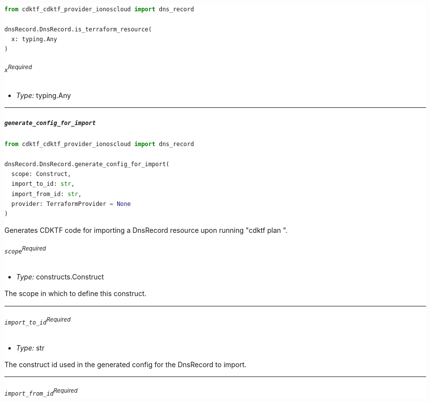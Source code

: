 ```python
from cdktf_cdktf_provider_ionoscloud import dns_record

dnsRecord.DnsRecord.is_terraform_resource(
  x: typing.Any
)
```

###### `x`<sup>Required</sup> <a name="x" id="@cdktf/provider-ionoscloud.dnsRecord.DnsRecord.isTerraformResource.parameter.x"></a>

- *Type:* typing.Any

---

##### `generate_config_for_import` <a name="generate_config_for_import" id="@cdktf/provider-ionoscloud.dnsRecord.DnsRecord.generateConfigForImport"></a>

```python
from cdktf_cdktf_provider_ionoscloud import dns_record

dnsRecord.DnsRecord.generate_config_for_import(
  scope: Construct,
  import_to_id: str,
  import_from_id: str,
  provider: TerraformProvider = None
)
```

Generates CDKTF code for importing a DnsRecord resource upon running "cdktf plan <stack-name>".

###### `scope`<sup>Required</sup> <a name="scope" id="@cdktf/provider-ionoscloud.dnsRecord.DnsRecord.generateConfigForImport.parameter.scope"></a>

- *Type:* constructs.Construct

The scope in which to define this construct.

---

###### `import_to_id`<sup>Required</sup> <a name="import_to_id" id="@cdktf/provider-ionoscloud.dnsRecord.DnsRecord.generateConfigForImport.parameter.importToId"></a>

- *Type:* str

The construct id used in the generated config for the DnsRecord to import.

---

###### `import_from_id`<sup>Required</sup> <a name="import_from_id" id="@cdktf/provider-ionoscloud.dnsRecord.DnsRecord.generateConfigForImport.parameter.importFromId"></a>
